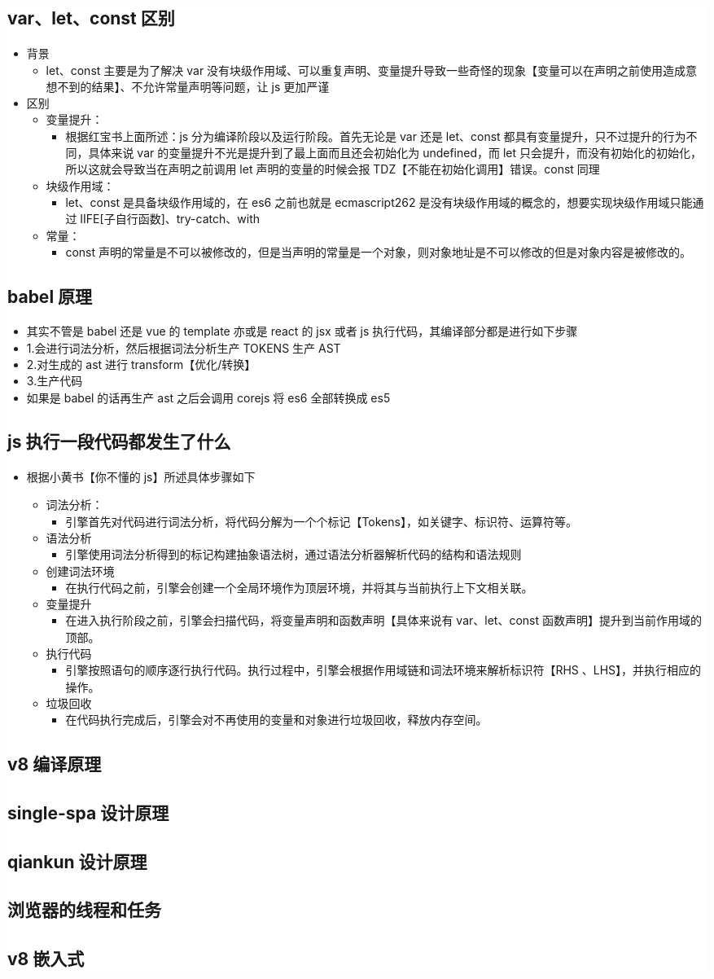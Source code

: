 ## var、let、const 区别

- 背景
  - let、const 主要是为了解决 var 没有块级作用域、可以重复声明、变量提升导致一些奇怪的现象【变量可以在声明之前使用造成意想不到的结果】、不允许常量声明等问题，让 js 更加严谨
- 区别
  - 变量提升：
    - 根据红宝书上面所述：js 分为编译阶段以及运行阶段。首先无论是 var 还是 let、const 都具有变量提升，只不过提升的行为不同，具体来说 var 的变量提升不光是提升到了最上面而且还会初始化为 undefined，而 let 只会提升，而没有初始化的初始化，所以这就会导致当在声明之前调用 let 声明的变量的时候会报 TDZ【不能在初始化调用】错误。const 同理
  - 块级作用域：
    - let、const 是具备块级作用域的，在 es6 之前也就是 ecmascript262 是没有块级作用域的概念的，想要实现块级作用域只能通过 IIFE[子自行函数]、try-catch、with
  - 常量：
    - const 声明的常量是不可以被修改的，但是当声明的常量是一个对象，则对象地址是不可以修改的但是对象内容是被修改的。

## babel 原理

- 其实不管是 babel 还是 vue 的 template 亦或是 react 的 jsx 或者 js 执行代码，其编译部分都是进行如下步骤
- 1.会进行词法分析，然后根据词法分析生产 TOKENS 生产 AST
- 2.对生成的 ast 进行 transform【优化/转换】
- 3.生产代码
- 如果是 babel 的话再生产 ast 之后会调用 corejs 将 es6 全部转换成 es5

## js 执行一段代码都发生了什么

- 根据小黄书【你不懂的 js】所述具体步骤如下

  - 词法分析：
    - 引擎首先对代码进行词法分析，将代码分解为一个个标记【Tokens】，如关键字、标识符、运算符等。
  - 语法分析
    - 引擎使用词法分析得到的标记构建抽象语法树，通过语法分析器解析代码的结构和语法规则
  - 创建词法环境
    - 在执行代码之前，引擎会创建一个全局环境作为顶层环境，并将其与当前执行上下文相关联。
  - 变量提升
    - 在进入执行阶段之前，引擎会扫描代码，将变量声明和函数声明【具体来说有 var、let、const 函数声明】提升到当前作用域的顶部。
  - 执行代码
    - 引擎按照语句的顺序逐行执行代码。执行过程中，引擎会根据作用域链和词法环境来解析标识符【RHS 、LHS】，并执行相应的操作。
  - 垃圾回收
    - 在代码执行完成后，引擎会对不再使用的变量和对象进行垃圾回收，释放内存空间。

## v8 编译原理

## single-spa 设计原理

## qiankun 设计原理

## 浏览器的线程和任务

## v8 嵌入式
